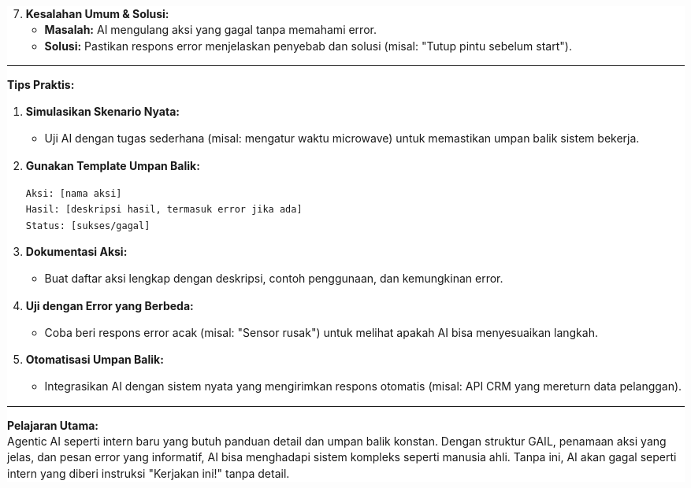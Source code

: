 7. **Kesalahan Umum & Solusi:**  
   - **Masalah:** AI mengulang aksi yang gagal tanpa memahami error.  
   - **Solusi:** Pastikan respons error menjelaskan penyebab dan solusi (misal: "Tutup pintu sebelum start").  

---

**Tips Praktis:**  
1. **Simulasikan Skenario Nyata:**  
   - Uji AI dengan tugas sederhana (misal: mengatur waktu microwave) untuk memastikan umpan balik sistem bekerja.  

2. **Gunakan Template Umpan Balik:**  
   ```text  
   Aksi: [nama aksi]  
   Hasil: [deskripsi hasil, termasuk error jika ada]  
   Status: [sukses/gagal]  
   ```  

3. **Dokumentasi Aksi:**  
   - Buat daftar aksi lengkap dengan deskripsi, contoh penggunaan, dan kemungkinan error.  

4. **Uji dengan Error yang Berbeda:**  
   - Coba beri respons error acak (misal: "Sensor rusak") untuk melihat apakah AI bisa menyesuaikan langkah.  

5. **Otomatisasi Umpan Balik:**  
   - Integrasikan AI dengan sistem nyata yang mengirimkan respons otomatis (misal: API CRM yang mereturn data pelanggan).  

---

**Pelajaran Utama:**  
Agentic AI seperti intern baru yang butuh panduan detail dan umpan balik konstan. Dengan struktur GAIL, penamaan aksi yang jelas, dan pesan error yang informatif, AI bisa menghadapi sistem kompleks seperti manusia ahli. Tanpa ini, AI akan gagal seperti intern yang diberi instruksi "Kerjakan ini!" tanpa detail.